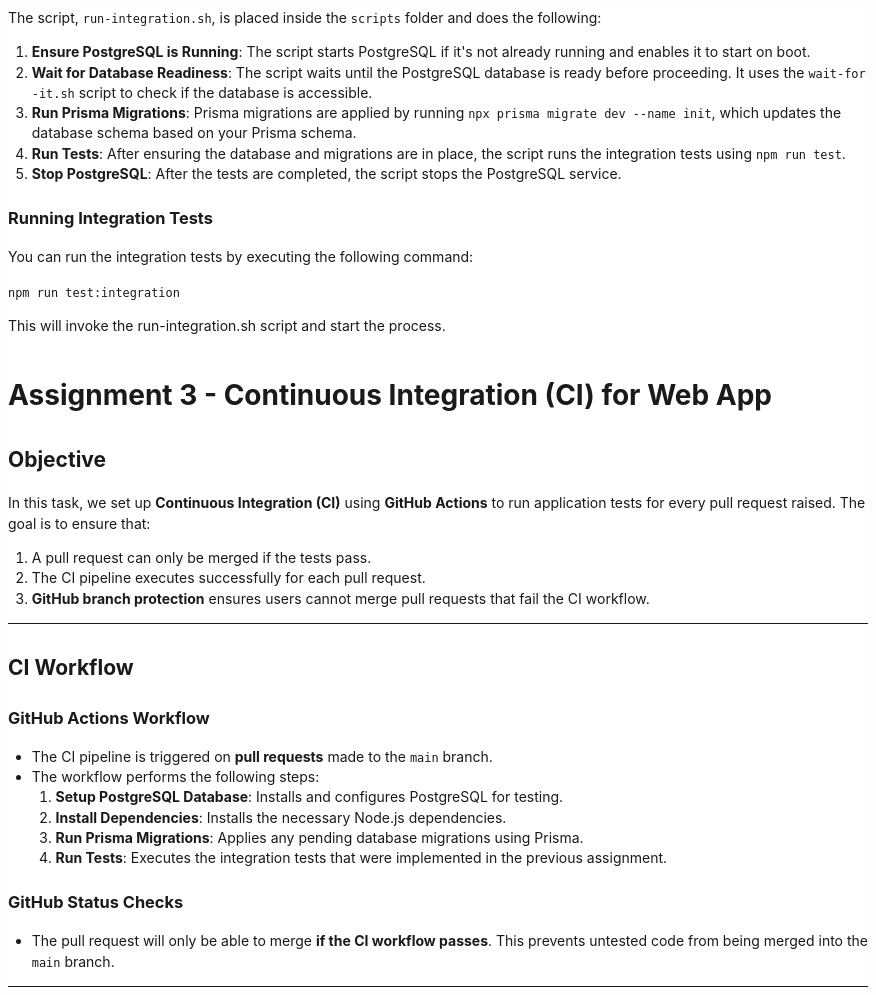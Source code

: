 The script, `run-integration.sh`, is placed inside the `scripts` folder and does the following:

1. **Ensure PostgreSQL is Running**: The script starts PostgreSQL if it's not already running and enables it to start on boot.
2. **Wait for Database Readiness**: The script waits until the PostgreSQL database is ready before proceeding. It uses the `wait-for-it.sh` script to check if the database is accessible.
3. **Run Prisma Migrations**: Prisma migrations are applied by running `npx prisma migrate dev --name init`, which updates the database schema based on your Prisma schema.
4. **Run Tests**: After ensuring the database and migrations are in place, the script runs the integration tests using `npm run test`.
5. **Stop PostgreSQL**: After the tests are completed, the script stops the PostgreSQL service.

### Running Integration Tests

You can run the integration tests by executing the following command:

```bash
npm run test:integration
```

This will invoke the run-integration.sh script and start the process.

# Assignment 3 - Continuous Integration (CI) for Web App

## Objective

In this task, we set up **Continuous Integration (CI)** using **GitHub Actions** to run application tests for every pull request raised. The goal is to ensure that:

1. A pull request can only be merged if the tests pass.
2. The CI pipeline executes successfully for each pull request.
3. **GitHub branch protection** ensures users cannot merge pull requests that fail the CI workflow.

---

## CI Workflow

### **GitHub Actions Workflow**

- The CI pipeline is triggered on **pull requests** made to the `main` branch.
- The workflow performs the following steps:
  1. **Setup PostgreSQL Database**: Installs and configures PostgreSQL for testing.
  2. **Install Dependencies**: Installs the necessary Node.js dependencies.
  3. **Run Prisma Migrations**: Applies any pending database migrations using Prisma.
  4. **Run Tests**: Executes the integration tests that were implemented in the previous assignment.

### **GitHub Status Checks**

- The pull request will only be able to merge **if the CI workflow passes**. This prevents untested code from being merged into the `main` branch.

---
